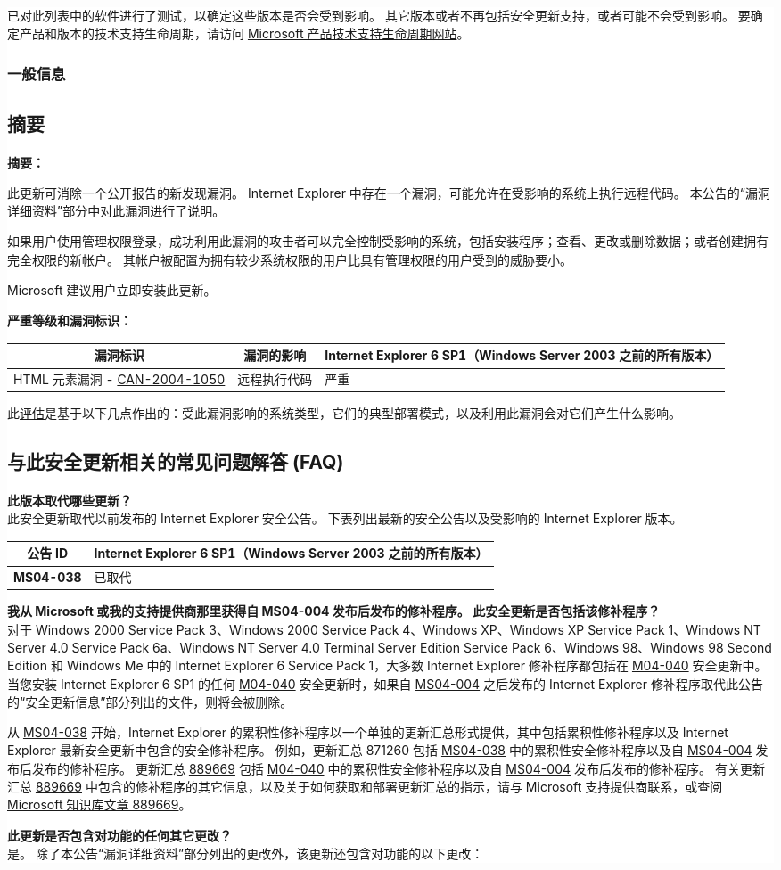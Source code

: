 已对此列表中的软件进行了测试，以确定这些版本是否会受到影响。 其它版本或者不再包括安全更新支持，或者可能不会受到影响。 要确定产品和版本的技术支持生命周期，请访问 [Microsoft 产品技术支持生命周期网站](http://go.microsoft.com/fwlink/?linkid=21742)。

### 一般信息

摘要
----

**摘要：**  

此更新可消除一个公开报告的新发现漏洞。 Internet Explorer 中存在一个漏洞，可能允许在受影响的系统上执行远程代码。 本公告的“漏洞详细资料”部分中对此漏洞进行了说明。

如果用户使用管理权限登录，成功利用此漏洞的攻击者可以完全控制受影响的系统，包括安装程序；查看、更改或删除数据；或者创建拥有完全权限的新帐户。 其帐户被配置为拥有较少系统权限的用户比具有管理权限的用户受到的威胁要小。

Microsoft 建议用户立即安装此更新。

**严重等级和漏洞标识：**  

| 漏洞标识                                                                                         | 漏洞的影响   | Internet Explorer 6 SP1（Windows Server 2003 之前的所有版本） |
|--------------------------------------------------------------------------------------------------|--------------|---------------------------------------------------------------|
| HTML 元素漏洞 - [CAN-2004-1050](http://www.cve.mitre.org/cgi-bin/cvename.cgi?name=can-2004-1050) | 远程执行代码 | 严重                                                          |

此[评估](http://go.microsoft.com/fwlink/?linkid=21140)是基于以下几点作出的：受此漏洞影响的系统类型，它们的典型部署模式，以及利用此漏洞会对它们产生什么影响。

与此安全更新相关的常见问题解答 (FAQ)
------------------------------------

**此版本取代哪些更新？**  
此安全更新取代以前发布的 Internet Explorer 安全公告。 下表列出最新的安全公告以及受影响的 Internet Explorer 版本。

| 公告 ID      | Internet Explorer 6 SP1（Windows Server 2003 之前的所有版本） |
|--------------|---------------------------------------------------------------|
| **MS04-038** | 已取代                                                        |

**我从 Microsoft 或我的支持提供商那里获得自 MS04-004 发布后发布的修补程序。 此安全更新是否包括该修补程序？**  
对于 Windows 2000 Service Pack 3、Windows 2000 Service Pack 4、Windows XP、Windows XP Service Pack 1、Windows NT Server 4.0 Service Pack 6a、Windows NT Server 4.0 Terminal Server Edition Service Pack 6、Windows 98、Windows 98 Second Edition 和 Windows Me 中的 Internet Explorer 6 Service Pack 1，大多数 Internet Explorer 修补程序都包括在 [M04-040](http://technet.microsoft.com/security/bulletin/ms04-040) 安全更新中。 当您安装 Internet Explorer 6 SP1 的任何 [M04-040](http://technet.microsoft.com/security/bulletin/ms04-040) 安全更新时，如果自 [MS04-004](http://www.microsoft.com/china/technet/security/bulletin/ms04-004.asp) 之后发布的 Internet Explorer 修补程序取代此公告的“安全更新信息”部分列出的文件，则将会被删除。

从 [MS04-038](http://go.microsoft.com/fwlink/?linkid=31851) 开始，Internet Explorer 的累积性修补程序以一个单独的更新汇总形式提供，其中包括累积性修补程序以及 Internet Explorer 最新安全更新中包含的安全修补程序。 例如，更新汇总 871260 包括 [MS04-038](http://go.microsoft.com/fwlink/?linkid=31851) 中的累积性安全修补程序以及自 [MS04-004](http://www.microsoft.com/china/technet/security/bulletin/ms04-004.asp) 发布后发布的修补程序。 更新汇总 [889669](http://support.microsoft.com/kb/889669) 包括 [M04-040](http://technet.microsoft.com/security/bulletin/ms04-040) 中的累积性安全修补程序以及自 [MS04-004](http://www.microsoft.com/china/technet/security/bulletin/ms04-004.asp) 发布后发布的修补程序。 有关更新汇总 [889669](http://support.microsoft.com/kb/889669) 中包含的修补程序的其它信息，以及关于如何获取和部署更新汇总的指示，请与 Microsoft 支持提供商联系，或查阅 [Microsoft 知识库文章 889669](http://support.microsoft.com/kb/889669)。

**此更新是否包含对功能的任何其它更改？**  
是。 除了本公告“漏洞详细资料”部分列出的更改外，该更新还包含对功能的以下更改：
